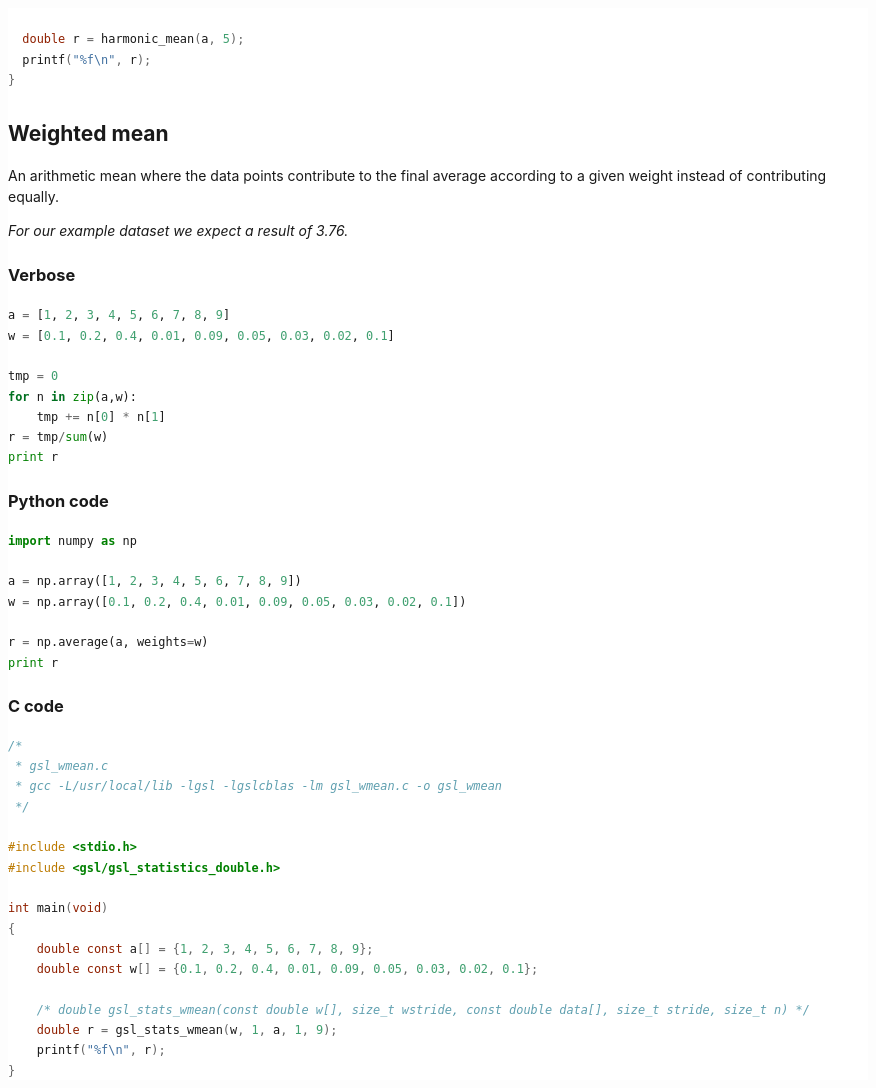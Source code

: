 ```c

  double r = harmonic_mean(a, 5);
  printf("%f\n", r);
}
```

## Weighted mean

An arithmetic mean where the data points contribute to the final average according to a given weight instead of contributing equally.

*For our example dataset we expect a result of 3.76.*

### Verbose

```python
a = [1, 2, 3, 4, 5, 6, 7, 8, 9]
w = [0.1, 0.2, 0.4, 0.01, 0.09, 0.05, 0.03, 0.02, 0.1]

tmp = 0
for n in zip(a,w):
    tmp += n[0] * n[1]
r = tmp/sum(w)
print r
```

### Python code

```python
import numpy as np

a = np.array([1, 2, 3, 4, 5, 6, 7, 8, 9])
w = np.array([0.1, 0.2, 0.4, 0.01, 0.09, 0.05, 0.03, 0.02, 0.1])

r = np.average(a, weights=w)
print r
```

### C code

```c
/*
 * gsl_wmean.c 
 * gcc -L/usr/local/lib -lgsl -lgslcblas -lm gsl_wmean.c -o gsl_wmean
 */

#include <stdio.h>
#include <gsl/gsl_statistics_double.h>

int main(void)
{
    double const a[] = {1, 2, 3, 4, 5, 6, 7, 8, 9};
    double const w[] = {0.1, 0.2, 0.4, 0.01, 0.09, 0.05, 0.03, 0.02, 0.1};

    /* double gsl_stats_wmean(const double w[], size_t wstride, const double data[], size_t stride, size_t n) */
    double r = gsl_stats_wmean(w, 1, a, 1, 9);
    printf("%f\n", r);
}
```
